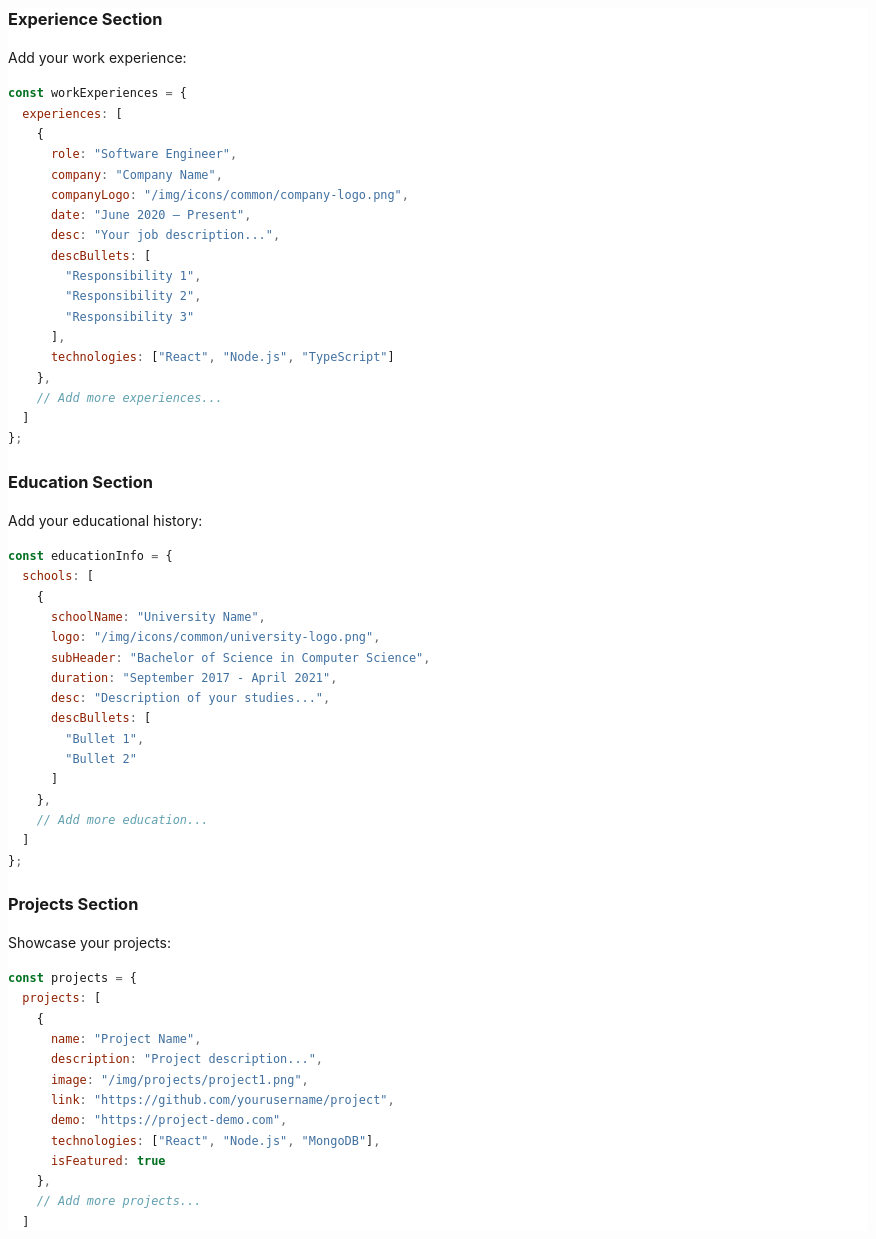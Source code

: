### Experience Section

Add your work experience:

```javascript
const workExperiences = {
  experiences: [
    {
      role: "Software Engineer",
      company: "Company Name",
      companyLogo: "/img/icons/common/company-logo.png",
      date: "June 2020 – Present",
      desc: "Your job description...",
      descBullets: [
        "Responsibility 1",
        "Responsibility 2",
        "Responsibility 3"
      ],
      technologies: ["React", "Node.js", "TypeScript"]
    },
    // Add more experiences...
  ]
};
```

### Education Section

Add your educational history:

```javascript
const educationInfo = {
  schools: [
    {
      schoolName: "University Name",
      logo: "/img/icons/common/university-logo.png",
      subHeader: "Bachelor of Science in Computer Science",
      duration: "September 2017 - April 2021",
      desc: "Description of your studies...",
      descBullets: [
        "Bullet 1",
        "Bullet 2"
      ]
    },
    // Add more education...
  ]
};
```

### Projects Section

Showcase your projects:

```javascript
const projects = {
  projects: [
    {
      name: "Project Name",
      description: "Project description...",
      image: "/img/projects/project1.png",
      link: "https://github.com/yourusername/project",
      demo: "https://project-demo.com",
      technologies: ["React", "Node.js", "MongoDB"],
      isFeatured: true
    },
    // Add more projects...
  ]
```